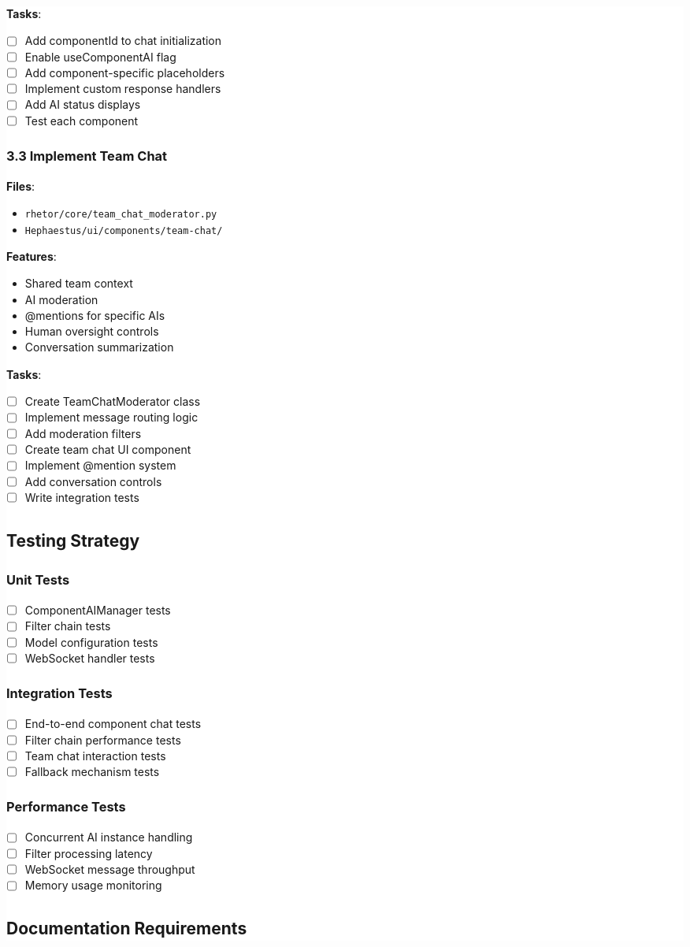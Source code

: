 **Tasks**:
- [ ] Add componentId to chat initialization
- [ ] Enable useComponentAI flag
- [ ] Add component-specific placeholders
- [ ] Implement custom response handlers
- [ ] Add AI status displays
- [ ] Test each component

### 3.3 Implement Team Chat

**Files**:
- `rhetor/core/team_chat_moderator.py`
- `Hephaestus/ui/components/team-chat/`

**Features**:
- Shared team context
- AI moderation
- @mentions for specific AIs
- Human oversight controls
- Conversation summarization

**Tasks**:
- [ ] Create TeamChatModerator class
- [ ] Implement message routing logic
- [ ] Add moderation filters
- [ ] Create team chat UI component
- [ ] Implement @mention system
- [ ] Add conversation controls
- [ ] Write integration tests

## Testing Strategy

### Unit Tests
- [ ] ComponentAIManager tests
- [ ] Filter chain tests
- [ ] Model configuration tests
- [ ] WebSocket handler tests

### Integration Tests
- [ ] End-to-end component chat tests
- [ ] Filter chain performance tests
- [ ] Team chat interaction tests
- [ ] Fallback mechanism tests

### Performance Tests
- [ ] Concurrent AI instance handling
- [ ] Filter processing latency
- [ ] WebSocket message throughput
- [ ] Memory usage monitoring

## Documentation Requirements

